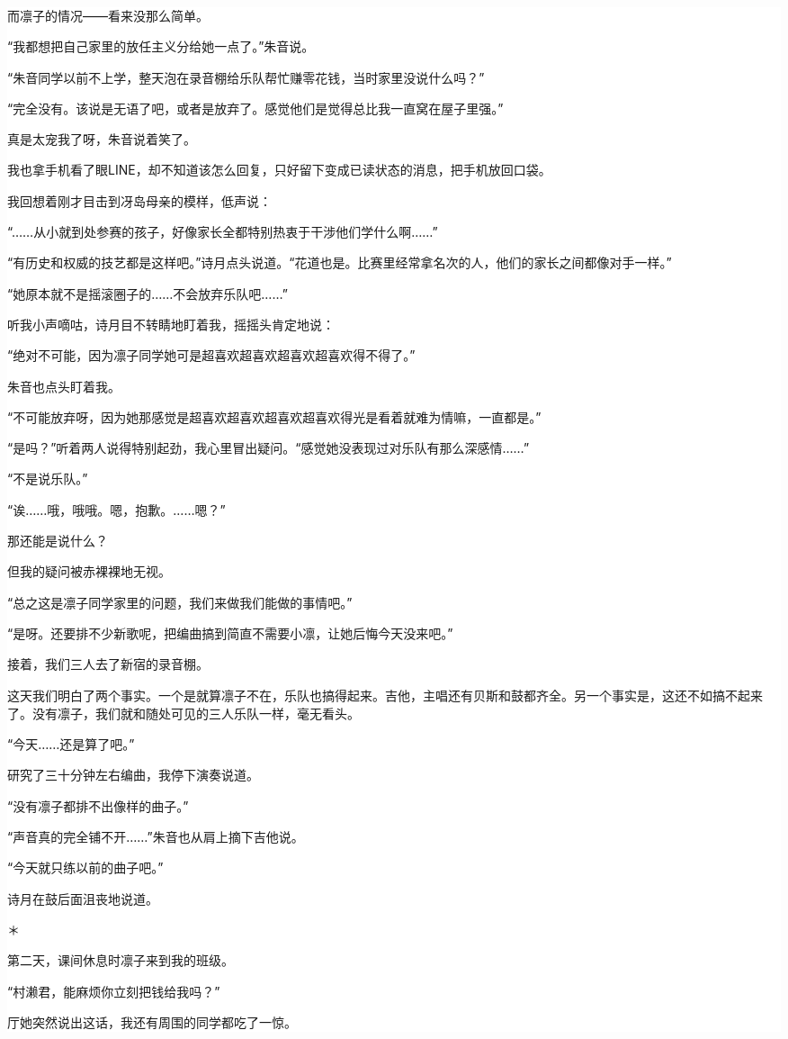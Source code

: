 而凛子的情况——看来没那么简单。

“我都想把自己家里的放任主义分给她一点了。”朱音说。

“朱音同学以前不上学，整天泡在录音棚给乐队帮忙赚零花钱，当时家里没说什么吗？”

“完全没有。该说是无语了吧，或者是放弃了。感觉他们是觉得总比我一直窝在屋子里强。”

真是太宠我了呀，朱音说着笑了。

我也拿手机看了眼LINE，却不知道该怎么回复，只好留下变成已读状态的消息，把手机放回口袋。

我回想着刚才目击到冴岛母亲的模样，低声说：

“……从小就到处参赛的孩子，好像家长全都特别热衷于干涉他们学什么啊……”

“有历史和权威的技艺都是这样吧。”诗月点头说道。“花道也是。比赛里经常拿名次的人，他们的家长之间都像对手一样。”

“她原本就不是摇滚圈子的……不会放弃乐队吧……”

听我小声嘀咕，诗月目不转睛地盯着我，摇摇头肯定地说：

“绝对不可能，因为凛子同学她可是超喜欢超喜欢超喜欢超喜欢得不得了。”

朱音也点头盯着我。

“不可能放弃呀，因为她那感觉是超喜欢超喜欢超喜欢超喜欢得光是看着就难为情嘛，一直都是。”

“是吗？”听着两人说得特别起劲，我心里冒出疑问。“感觉她没表现过对乐队有那么深感情……”

“不是说乐队。”

“诶……哦，哦哦。嗯，抱歉。……嗯？”

那还能是说什么？

但我的疑问被赤裸裸地无视。

“总之这是凛子同学家里的问题，我们来做我们能做的事情吧。”

“是呀。还要排不少新歌呢，把编曲搞到简直不需要小凛，让她后悔今天没来吧。”

接着，我们三人去了新宿的录音棚。

这天我们明白了两个事实。一个是就算凛子不在，乐队也搞得起来。吉他，主唱还有贝斯和鼓都齐全。另一个事实是，这还不如搞不起来了。没有凛子，我们就和随处可见的三人乐队一样，毫无看头。

“今天……还是算了吧。”

研究了三十分钟左右编曲，我停下演奏说道。

“没有凛子都排不出像样的曲子。”

“声音真的完全铺不开……”朱音也从肩上摘下吉他说。

“今天就只练以前的曲子吧。”

诗月在鼓后面沮丧地说道。

＊

第二天，课间休息时凛子来到我的班级。

“村濑君，能麻烦你立刻把钱给我吗？”

厅她突然说出这话，我还有周围的同学都吃了一惊。
